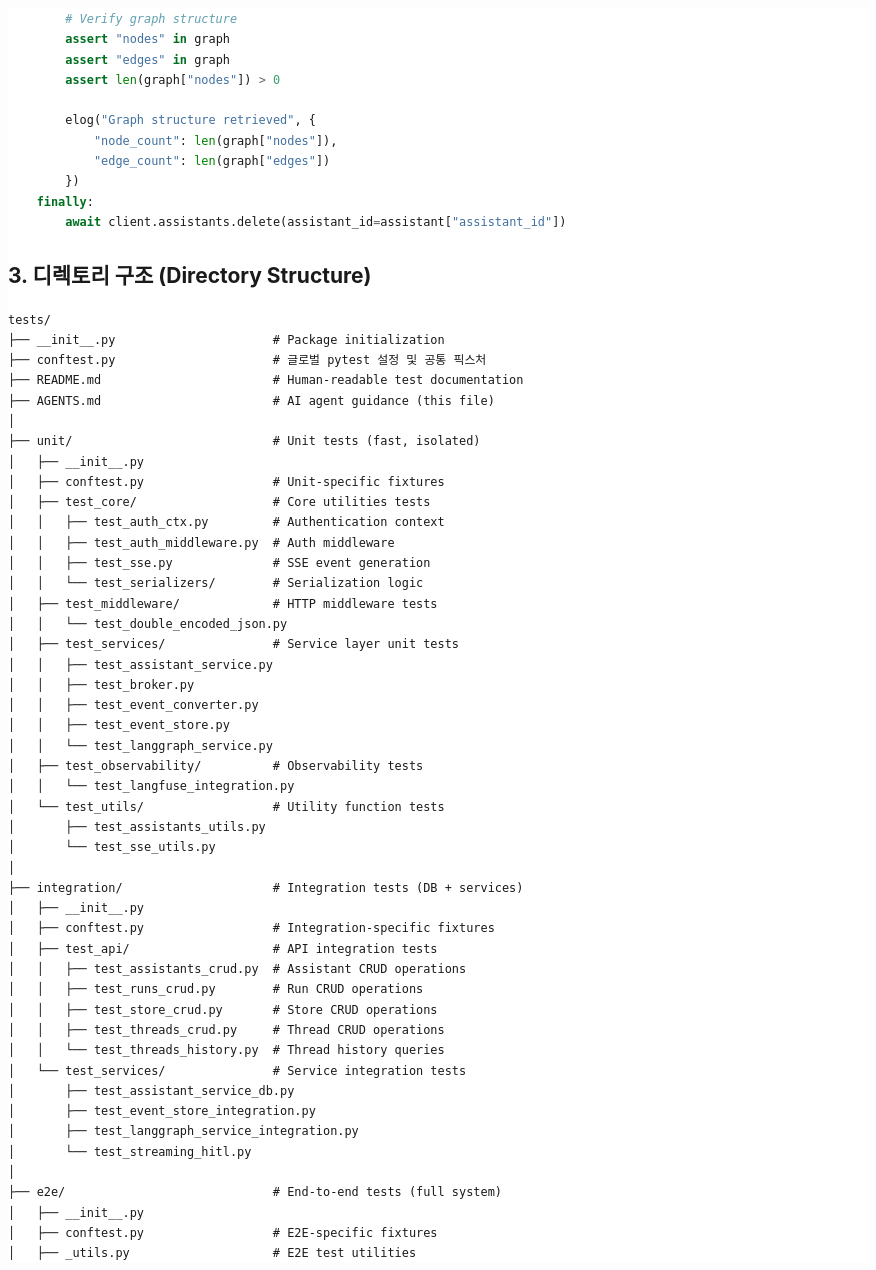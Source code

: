 ```python
        # Verify graph structure
        assert "nodes" in graph
        assert "edges" in graph
        assert len(graph["nodes"]) > 0

        elog("Graph structure retrieved", {
            "node_count": len(graph["nodes"]),
            "edge_count": len(graph["edges"])
        })
    finally:
        await client.assistants.delete(assistant_id=assistant["assistant_id"])
```

## 3. 디렉토리 구조 (Directory Structure)

```
tests/
├── __init__.py                      # Package initialization
├── conftest.py                      # 글로벌 pytest 설정 및 공통 픽스처
├── README.md                        # Human-readable test documentation
├── AGENTS.md                        # AI agent guidance (this file)
│
├── unit/                            # Unit tests (fast, isolated)
│   ├── __init__.py
│   ├── conftest.py                  # Unit-specific fixtures
│   ├── test_core/                   # Core utilities tests
│   │   ├── test_auth_ctx.py         # Authentication context
│   │   ├── test_auth_middleware.py  # Auth middleware
│   │   ├── test_sse.py              # SSE event generation
│   │   └── test_serializers/        # Serialization logic
│   ├── test_middleware/             # HTTP middleware tests
│   │   └── test_double_encoded_json.py
│   ├── test_services/               # Service layer unit tests
│   │   ├── test_assistant_service.py
│   │   ├── test_broker.py
│   │   ├── test_event_converter.py
│   │   ├── test_event_store.py
│   │   └── test_langgraph_service.py
│   ├── test_observability/          # Observability tests
│   │   └── test_langfuse_integration.py
│   └── test_utils/                  # Utility function tests
│       ├── test_assistants_utils.py
│       └── test_sse_utils.py
│
├── integration/                     # Integration tests (DB + services)
│   ├── __init__.py
│   ├── conftest.py                  # Integration-specific fixtures
│   ├── test_api/                    # API integration tests
│   │   ├── test_assistants_crud.py  # Assistant CRUD operations
│   │   ├── test_runs_crud.py        # Run CRUD operations
│   │   ├── test_store_crud.py       # Store CRUD operations
│   │   ├── test_threads_crud.py     # Thread CRUD operations
│   │   └── test_threads_history.py  # Thread history queries
│   └── test_services/               # Service integration tests
│       ├── test_assistant_service_db.py
│       ├── test_event_store_integration.py
│       ├── test_langgraph_service_integration.py
│       └── test_streaming_hitl.py
│
├── e2e/                             # End-to-end tests (full system)
│   ├── __init__.py
│   ├── conftest.py                  # E2E-specific fixtures
│   ├── _utils.py                    # E2E test utilities
```